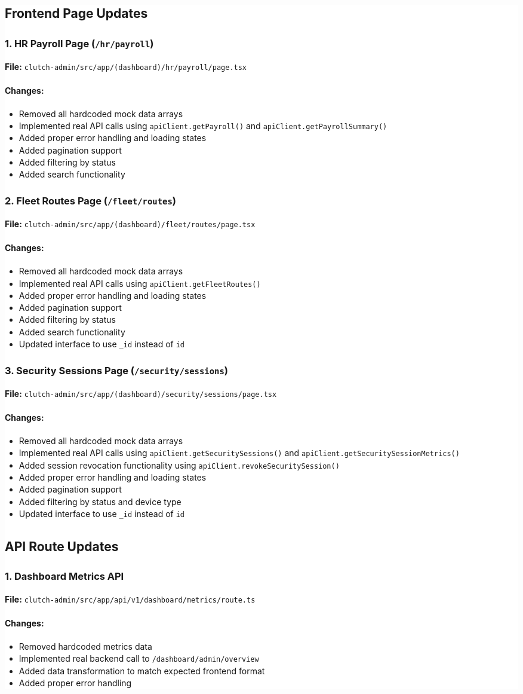 ## Frontend Page Updates

### 1. HR Payroll Page (`/hr/payroll`)
**File:** `clutch-admin/src/app/(dashboard)/hr/payroll/page.tsx`

#### Changes:
- Removed all hardcoded mock data arrays
- Implemented real API calls using `apiClient.getPayroll()` and `apiClient.getPayrollSummary()`
- Added proper error handling and loading states
- Added pagination support
- Added filtering by status
- Added search functionality

### 2. Fleet Routes Page (`/fleet/routes`)
**File:** `clutch-admin/src/app/(dashboard)/fleet/routes/page.tsx`

#### Changes:
- Removed all hardcoded mock data arrays
- Implemented real API calls using `apiClient.getFleetRoutes()`
- Added proper error handling and loading states
- Added pagination support
- Added filtering by status
- Added search functionality
- Updated interface to use `_id` instead of `id`

### 3. Security Sessions Page (`/security/sessions`)
**File:** `clutch-admin/src/app/(dashboard)/security/sessions/page.tsx`

#### Changes:
- Removed all hardcoded mock data arrays
- Implemented real API calls using `apiClient.getSecuritySessions()` and `apiClient.getSecuritySessionMetrics()`
- Added session revocation functionality using `apiClient.revokeSecuritySession()`
- Added proper error handling and loading states
- Added pagination support
- Added filtering by status and device type
- Updated interface to use `_id` instead of `id`

## API Route Updates

### 1. Dashboard Metrics API
**File:** `clutch-admin/src/app/api/v1/dashboard/metrics/route.ts`

#### Changes:
- Removed hardcoded metrics data
- Implemented real backend call to `/dashboard/admin/overview`
- Added data transformation to match expected frontend format
- Added proper error handling
